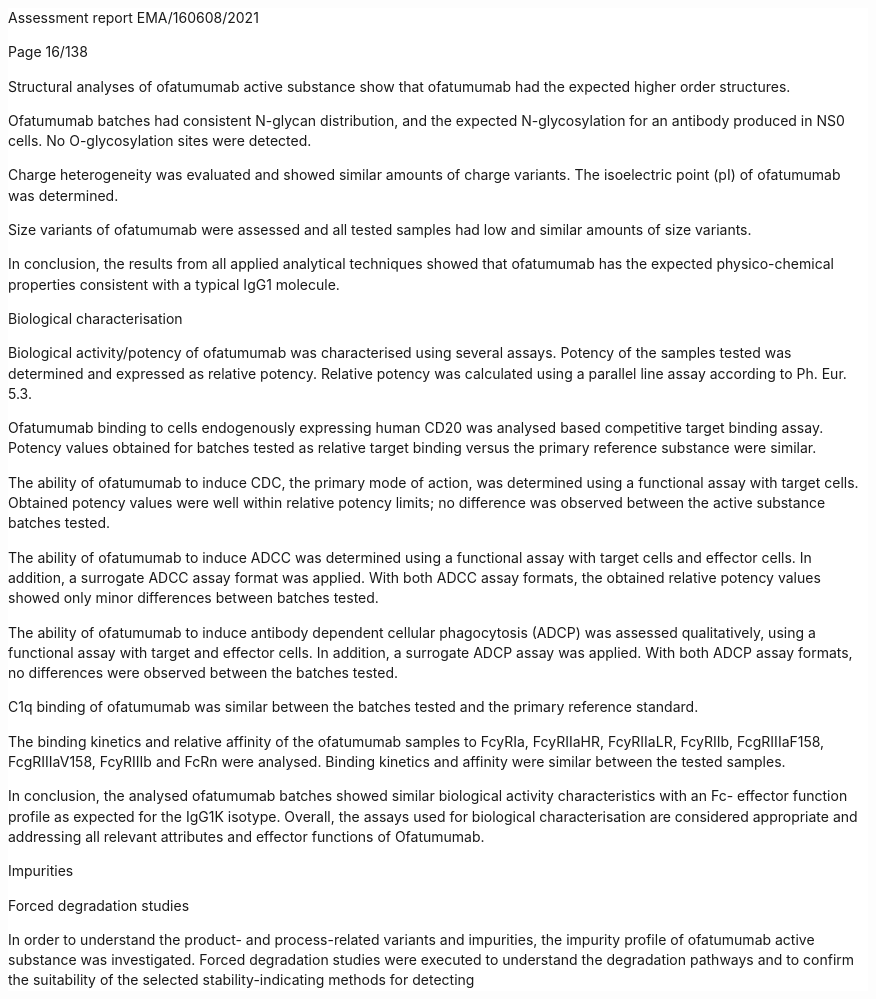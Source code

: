 Assessment report EMA/160608/2021

Page 16/138

Structural analyses of ofatumumab active substance show that ofatumumab had the expected higher order structures.

Ofatumumab batches had consistent N-glycan distribution, and the expected N-glycosylation for an antibody produced in NS0 cells. No O-glycosylation sites were detected.

Charge heterogeneity was evaluated and showed similar amounts of charge variants. The isoelectric point (pI) of ofatumumab was determined.

Size variants of ofatumumab were assessed and all tested samples had low and similar amounts of size variants.

In conclusion, the results from all applied analytical techniques showed that ofatumumab has the expected physico-chemical properties consistent with a typical IgG1 molecule.

Biological characterisation

Biological activity/potency of ofatumumab was characterised using several assays. Potency of the samples tested was determined and expressed as relative potency. Relative potency was calculated using a parallel line assay according to Ph. Eur. 5.3.

Ofatumumab binding to cells endogenously expressing human CD20 was analysed based competitive target binding assay. Potency values obtained for batches tested as relative target binding versus the primary reference substance were similar.

The ability of ofatumumab to induce CDC, the primary mode of action, was determined using a functional assay with target cells. Obtained potency values were well within relative potency limits; no difference was observed between the active substance batches tested.

The ability of ofatumumab to induce ADCC was determined using a functional assay with target cells and effector cells. In addition, a surrogate ADCC assay format was applied. With both ADCC assay formats, the obtained relative potency values showed only minor differences between batches tested.

The ability of ofatumumab to induce antibody dependent cellular phagocytosis (ADCP) was assessed qualitatively, using a functional assay with target and effector cells. In addition, a surrogate ADCP assay was applied. With both ADCP assay formats, no differences were observed between the batches tested.

C1q binding of ofatumumab was similar between the batches tested and the primary reference standard.

The binding kinetics and relative affinity of the ofatumumab samples to FcyRIa, FcyRIIaHR, FcyRIIaLR, FcyRIIb, FcgRIIIaF158, FcgRIIIaV158, FcyRIIIb and FcRn were analysed. Binding kinetics and affinity were similar between the tested samples.

In conclusion, the analysed ofatumumab batches showed similar biological activity characteristics with an Fc- effector function profile as expected for the IgG1K isotype. Overall, the assays used for biological characterisation are considered appropriate and addressing all relevant attributes and effector functions of Ofatumumab.

Impurities

Forced degradation studies

In order to understand the product- and process-related variants and impurities, the impurity profile of ofatumumab active substance was investigated. Forced degradation studies were executed to understand the degradation pathways and to confirm the suitability of the selected stability-indicating methods for detecting
